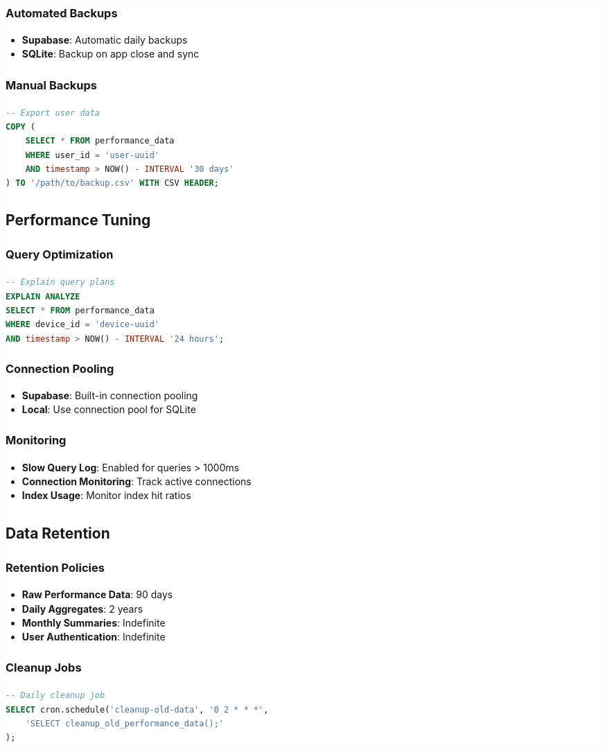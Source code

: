 ### Automated Backups
- **Supabase**: Automatic daily backups
- **SQLite**: Backup on app close and sync

### Manual Backups
```sql
-- Export user data
COPY (
    SELECT * FROM performance_data 
    WHERE user_id = 'user-uuid'
    AND timestamp > NOW() - INTERVAL '30 days'
) TO '/path/to/backup.csv' WITH CSV HEADER;
```

## Performance Tuning

### Query Optimization
```sql
-- Explain query plans
EXPLAIN ANALYZE 
SELECT * FROM performance_data 
WHERE device_id = 'device-uuid' 
AND timestamp > NOW() - INTERVAL '24 hours';
```

### Connection Pooling
- **Supabase**: Built-in connection pooling
- **Local**: Use connection pool for SQLite

### Monitoring
- **Slow Query Log**: Enabled for queries > 1000ms
- **Connection Monitoring**: Track active connections
- **Index Usage**: Monitor index hit ratios

## Data Retention

### Retention Policies
- **Raw Performance Data**: 90 days
- **Daily Aggregates**: 2 years  
- **Monthly Summaries**: Indefinite
- **User Authentication**: Indefinite

### Cleanup Jobs
```sql
-- Daily cleanup job
SELECT cron.schedule('cleanup-old-data', '0 2 * * *', 
    'SELECT cleanup_old_performance_data();'
);
```